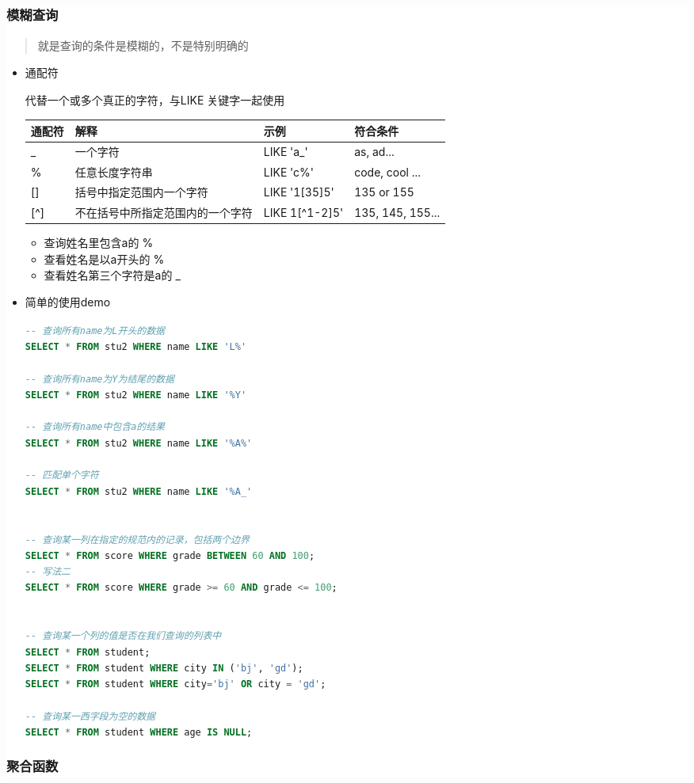 ### 模糊查询

> 就是查询的条件是模糊的，不是特别明确的

- 通配符

  代替一个或多个真正的字符，与LIKE 关键字一起使用

  | 通配符 | 解释                             | 示例             | 符合条件         |
  | ------ | -------------------------------- | ---------------- | ---------------- |
  | _      | 一个字符                         | LIKE 'a_'        | as, ad...        |
  | %      | 任意长度字符串                   | LIKE 'c%'        | code, cool ...   |
  | []     | 括号中指定范围内一个字符         | LIKE '1[35]5'    | 135 or 155       |
  | [^]    | 不在括号中所指定范围内的一个字符 | LIKE  1\[^1-2]5' | 135, 145, 155... |

  - 查询姓名里包含a的 %
  - 查看姓名是以a开头的 %
  - 查看姓名第三个字符是a的 _

- 简单的使用demo

  ```sql
  -- 查询所有name为L开头的数据
  SELECT * FROM stu2 WHERE name LIKE 'L%'
  
  -- 查询所有name为Y为结尾的数据
  SELECT * FROM stu2 WHERE name LIKE '%Y'
  
  -- 查询所有name中包含a的结果
  SELECT * FROM stu2 WHERE name LIKE '%A%'
  
  -- 匹配单个字符
  SELECT * FROM stu2 WHERE name LIKE '%A_'
  
  
  -- 查询某一列在指定的规范内的记录，包括两个边界
  SELECT * FROM score WHERE grade BETWEEN 60 AND 100;
  -- 写法二
  SELECT * FROM score WHERE grade >= 60 AND grade <= 100;
  
  
  -- 查询某一个列的值是否在我们查询的列表中
  SELECT * FROM student;
  SELECT * FROM student WHERE city IN ('bj', 'gd');
  SELECT * FROM student WHERE city='bj' OR city = 'gd';
  
  -- 查询某一西字段为空的数据
  SELECT * FROM student WHERE age IS NULL;
  ```


### 聚合函数
